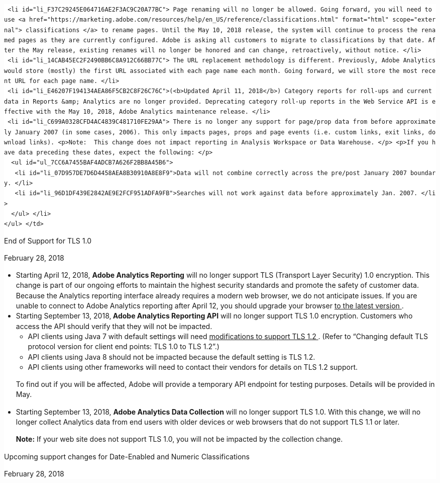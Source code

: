      <li id="li_F37C29245E064716AE2F3AC9C20A77BC"> Page renaming will no longer be allowed. Going forward, you will need to use <a href="https://marketing.adobe.com/resources/help/en_US/reference/classifications.html" format="html" scope="external"> classifications </a> to rename pages. Until the May 10, 2018 release, the system will continue to process the renamed pages as they are currently configured. Adobe is asking all customers to migrate to classifications by that date. After the May release, existing renames will no longer be honored and can change, retroactively, without notice. </li> 
     <li id="li_14CAB45EC2F2490BB6C8A912C66BB77C"> The URL replacement methodology is different. Previously, Adobe Analytics would store (mostly) the first URL associated with each page name each month. Going forward, we will store the most recent URL for each page name. </li> 
     <li id="li_E46207F194134AEA86F5CB2C8F26C76C">(<b>Updated April 11, 2018</b>) Category reports for roll-ups and current data in Reports &amp; Analytics are no longer provided. Deprecating category roll-up reports in the Web Service API is effective with the May 10, 2018, Adobe Analytics maintenance release. </li> 
     <li id="li_C699A0328CFD4AC4839C481710FE29AA"> There is no longer any support for page/prop data from before approximately January 2007 (in some cases, 2006). This only impacts pages, props and page events (i.e. custom links, exit links, download links). <p>Note:  This change does not impact reporting in Analysis Workspace or Data Warehouse. </p> <p>If you have data preceding these dates, expect the following: </p> 
      <ul id="ul_7CC6A7455BAF4ADCB7A626F2BB8A45B6"> 
       <li id="li_07D957DE7D6D4458AEA8B30910A8E8F9">Data will not combine correctly across the pre/post January 2007 boundary. </li> 
       <li id="li_96D1DF439E2842AE9E2FCF951ADFA9FB">Searches will not work against data before approximately Jan. 2007. </li> 
      </ul> </li> 
    </ul> </td> 
  </tr> 
  <tr> 
   <td colname="col1"> <p>End of Support for TLS 1.0 </p> </td> 
   <td colname="col02"> <p>February 28, 2018 </p> </td> 
   <td colname="col2"> 
    <ul id="ul_AB20C538470D490298CEEEC586E78DFE"> 
     <li id="li_4B1B15B5CD4E48408AD180A868E4FDCF">Starting April 12, 2018, <b>Adobe Analytics Reporting</b> will no longer support TLS (Transport Layer Security) 1.0 encryption. This change is part of our ongoing efforts to maintain the highest security standards and promote the safety of customer data. Because the Analytics reporting interface already requires a modern web browser, we do not anticipate issues. If you are unable to connect to Adobe Analytics reporting after April 12, you should upgrade your browser <a href="https://marketing.adobe.com/resources/help/en_US/sc/user/requirements.html" format="html" scope="external"> to the latest version </a>. </li> 
     <li id="li_2D362B576BB44F7AB607BAC83E82FDF1">Starting September 13, 2018,<b> Adobe Analytics Reporting API</b> will no longer support TLS 1.0 encryption. Customers who access the API should verify that they will not be impacted. 
      <ul id="ul_7AF48F929BEB452B86B9FD1ED384417F"> 
       <li id="li_1FDA77D1F1674330993108E177BA98BE">API clients using Java 7 with default settings will need <a href="https://www.java.com/en/configure_crypto.html" format="html" scope="external"> modifications to support TLS 1.2 </a>. (Refer to “Changing default TLS protocol version for client end points: TLS 1.0 to TLS 1.2”.) </li> 
       <li id="li_F949D2E426464752A115492480CA5AEC">API clients using Java 8 should not be impacted because the default setting is TLS 1.2. </li> 
       <li id="li_6A422113BF774C07BE856B923B1933F6">API clients using other frameworks will need to contact their vendors for details on TLS 1.2 support. </li> 
      </ul> <p>To find out if you will be affected, Adobe will provide a temporary API endpoint for testing purposes. Details will be provided in May. </p> </li> 
     <li id="li_7644CA61FB6248EBB094E4DC0BCEFE57">Starting September 13, 2018, <b>Adobe Analytics Data Collection</b> will no longer support TLS 1.0. With this change, we will no longer collect Analytics data from end users with older devices or web browsers that do not support TLS 1.1 or later. <p><b>Note:</b> If your web site does not support TLS 1.0, you will not be impacted by the collection change. </p> </li> 
    </ul> </td> 
  </tr> 
  <tr> 
   <td colname="col1"> <p>Upcoming support changes for Date-Enabled and Numeric Classifications </p> </td> 
   <td colname="col02"> <p>February 28, 2018 </p> </td> 